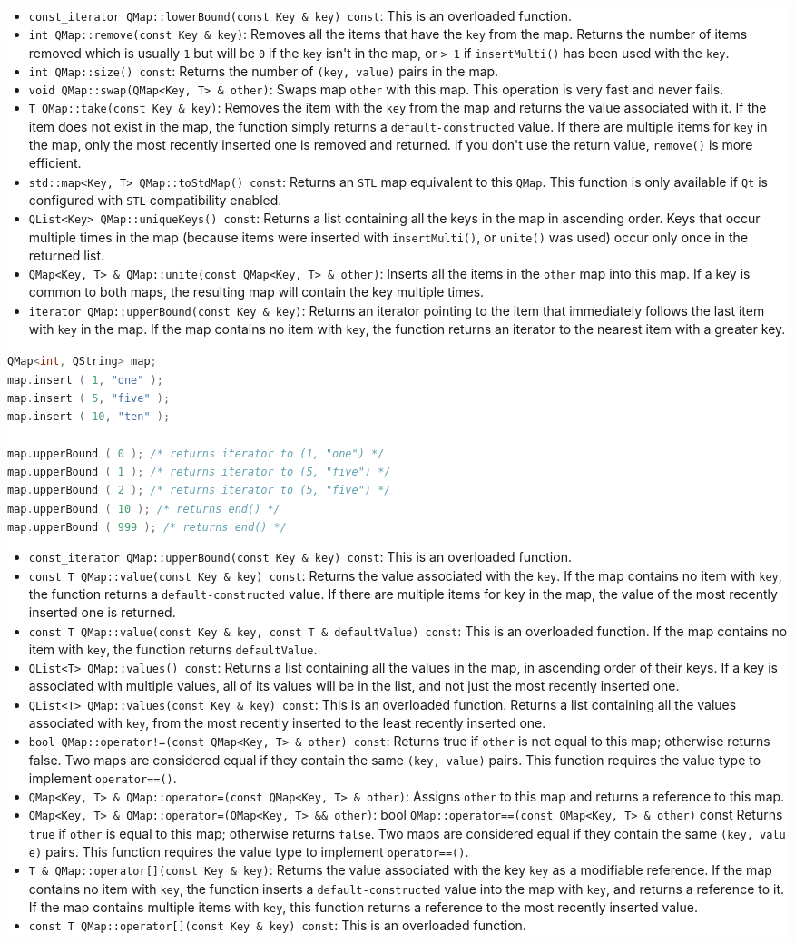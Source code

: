 - `const_iterator QMap::lowerBound(const Key & key) const`: This is an overloaded function.
- `int QMap::remove(const Key & key)`: Removes all the items that have the `key` from the map. Returns the number of items removed which is usually `1` but will be `0` if the `key` isn't in the map, or `> 1` if `insertMulti()` has been used with the `key`.
- `int QMap::size() const`: Returns the number of `(key, value)` pairs in the map.
- `void QMap::swap(QMap<Key, T> & other)`: Swaps map `other` with this map. This operation is very fast and never fails.
- `T QMap::take(const Key & key)`: Removes the item with the `key` from the map and returns the value associated with it. If the item does not exist in the map, the function simply returns a `default-constructed` value. If there are multiple items for `key` in the map, only the most recently inserted one is removed and returned. If you don't use the return value, `remove()` is more efficient.
- `std::map<Key, T> QMap::toStdMap() const`: Returns an `STL` map equivalent to this `QMap`. This function is only available if `Qt` is configured with `STL` compatibility enabled.
- `QList<Key> QMap::uniqueKeys() const`: Returns a list containing all the keys in the map in ascending order. Keys that occur multiple times in the map (because items were inserted with `insertMulti()`, or `unite()` was used) occur only once in the returned list.
- `QMap<Key, T> & QMap::unite(const QMap<Key, T> & other)`: Inserts all the items in the `other` map into this map. If a key is common to both maps, the resulting map will contain the key multiple times.
- `iterator QMap::upperBound(const Key & key)`: Returns an iterator pointing to the item that immediately follows the last item with `key` in the map. If the map contains no item with `key`, the function returns an iterator to the nearest item with a greater key.

``` cpp
QMap<int, QString> map;
map.insert ( 1, "one" );
map.insert ( 5, "five" );
map.insert ( 10, "ten" );

map.upperBound ( 0 ); /* returns iterator to (1, "one") */
map.upperBound ( 1 ); /* returns iterator to (5, "five") */
map.upperBound ( 2 ); /* returns iterator to (5, "five") */
map.upperBound ( 10 ); /* returns end() */
map.upperBound ( 999 ); /* returns end() */
```

- `const_iterator QMap::upperBound(const Key & key) const`: This is an overloaded function.
- `const T QMap::value(const Key & key) const`: Returns the value associated with the `key`. If the map contains no item with `key`, the function returns a `default-constructed` value. If there are multiple items for key in the map, the value of the most recently inserted one is returned.
- `const T QMap::value(const Key & key, const T & defaultValue) const`: This is an overloaded function. If the map contains no item with `key`, the function returns `defaultValue`.
- `QList<T> QMap::values() const`: Returns a list containing all the values in the map, in ascending order of their keys. If a key is associated with multiple values, all of its values will be in the list, and not just the most recently inserted one.
- `QList<T> QMap::values(const Key & key) const`: This is an overloaded function. Returns a list containing all the values associated with `key`, from the most recently inserted to the least recently inserted one.
- `bool QMap::operator!=(const QMap<Key, T> & other) const`: Returns true if `other` is not equal to this map; otherwise returns false. Two maps are considered equal if they contain the same `(key, value)` pairs. This function requires the value type to implement `operator==()`.
- `QMap<Key, T> & QMap::operator=(const QMap<Key, T> & other)`: Assigns `other` to this map and returns a reference to this map.
- `QMap<Key, T> & QMap::operator=(QMap<Key, T> && other)`: bool `QMap::operator==(const QMap<Key, T> & other)` const Returns `true` if `other` is equal to this map; otherwise returns `false`. Two maps are considered equal if they contain the same `(key, value)` pairs. This function requires the value type to implement `operator==()`.
- `T & QMap::operator[](const Key & key)`: Returns the value associated with the key `key` as a modifiable reference. If the map contains no item with `key`, the function inserts a `default-constructed` value into the map with `key`, and returns a reference to it. If the map contains multiple items with `key`, this function returns a reference to the most recently inserted value.
- `const T QMap::operator[](const Key & key) const`: This is an overloaded function.
